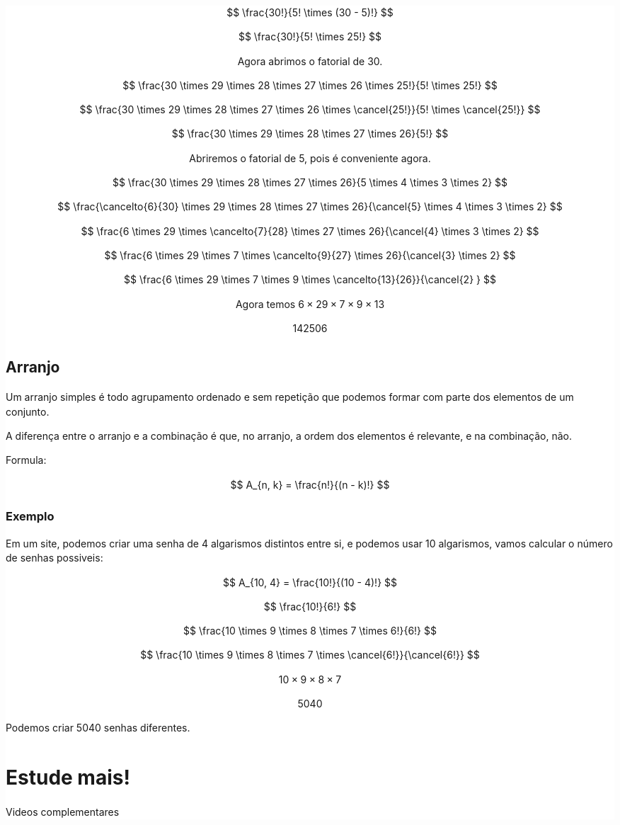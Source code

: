 $$ \frac{30!}{5! \times (30 - 5)!} $$

$$ \frac{30!}{5! \times 25!} $$

<p align="center"> Agora abrimos o fatorial de 30. </p>

$$ \frac{30 \times 29 \times 28 \times 27 \times 26 \times 25!}{5! \times 25!} $$

$$ \frac{30 \times 29 \times 28 \times 27 \times 26 \times \cancel{25!}}{5! \times \cancel{25!}} $$

$$ \frac{30 \times 29 \times 28 \times 27 \times 26}{5!} $$

<p align="center"> Abriremos o fatorial de 5, pois é conveniente agora. </p>

$$ \frac{30 \times 29 \times 28 \times 27 \times 26}{5 \times 4 \times 3 \times 2} $$

$$ \frac{\cancelto{6}{30} \times 29 \times 28 \times 27 \times 26}{\cancel{5} \times 4 \times 3 \times 2} $$

$$ \frac{6 \times 29 \times \cancelto{7}{28} \times 27 \times 26}{\cancel{4} \times 3 \times 2} $$

$$ \frac{6 \times 29 \times 7 \times \cancelto{9}{27} \times 26}{\cancel{3} \times 2} $$

$$ \frac{6 \times 29 \times 7 \times 9 \times \cancelto{13}{26}}{\cancel{2} } $$

$$ \text{Agora temos } 6 \times 29 \times 7 \times 9 \times 13 $$

$$ 142506 $$

## Arranjo
Um arranjo simples é todo agrupamento ordenado e sem repetição que podemos formar com parte dos elementos de um conjunto.

A diferença entre o arranjo e a combinação é que, no arranjo, a ordem dos elementos é relevante, e na combinação, não.

Formula:

$$ A_{n, k} = \frac{n!}{(n - k)!} $$

### Exemplo
Em um site, podemos criar uma senha de 4 algarismos distintos entre si, e podemos usar 10 algarismos, vamos calcular o número de senhas possiveis:

$$ A_{10, 4} = \frac{10!}{(10 - 4)!} $$

$$ \frac{10!}{6!} $$

$$ \frac{10 \times 9 \times 8 \times 7 \times 6!}{6!} $$

$$ \frac{10 \times 9 \times 8 \times 7 \times \cancel{6!}}{\cancel{6!}} $$

$$ 10 \times 9 \times 8 \times 7 $$

$$ 5040 $$

Podemos criar 5040 senhas diferentes.

# Estude mais!
Videos complementares
